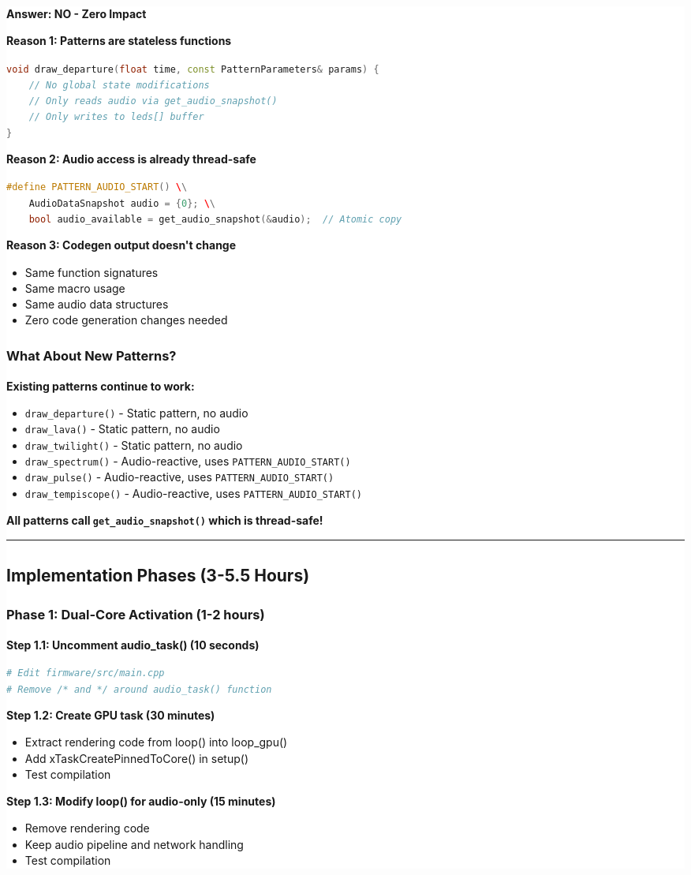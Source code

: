 **Answer: NO - Zero Impact**

**Reason 1: Patterns are stateless functions**
```cpp
void draw_departure(float time, const PatternParameters& params) {
    // No global state modifications
    // Only reads audio via get_audio_snapshot()
    // Only writes to leds[] buffer
}
```

**Reason 2: Audio access is already thread-safe**
```cpp
#define PATTERN_AUDIO_START() \\
    AudioDataSnapshot audio = {0}; \\
    bool audio_available = get_audio_snapshot(&audio);  // Atomic copy
```

**Reason 3: Codegen output doesn't change**
- Same function signatures
- Same macro usage
- Same audio data structures
- Zero code generation changes needed

### What About New Patterns?

**Existing patterns continue to work:**
- `draw_departure()` - Static pattern, no audio
- `draw_lava()` - Static pattern, no audio
- `draw_twilight()` - Static pattern, no audio
- `draw_spectrum()` - Audio-reactive, uses `PATTERN_AUDIO_START()`
- `draw_pulse()` - Audio-reactive, uses `PATTERN_AUDIO_START()`
- `draw_tempiscope()` - Audio-reactive, uses `PATTERN_AUDIO_START()`

**All patterns call `get_audio_snapshot()` which is thread-safe!**

---

## Implementation Phases (3-5.5 Hours)

### Phase 1: Dual-Core Activation (1-2 hours)

**Step 1.1: Uncomment audio_task() (10 seconds)**
```bash
# Edit firmware/src/main.cpp
# Remove /* and */ around audio_task() function
```

**Step 1.2: Create GPU task (30 minutes)**
- Extract rendering code from loop() into loop_gpu()
- Add xTaskCreatePinnedToCore() in setup()
- Test compilation

**Step 1.3: Modify loop() for audio-only (15 minutes)**
- Remove rendering code
- Keep audio pipeline and network handling
- Test compilation
